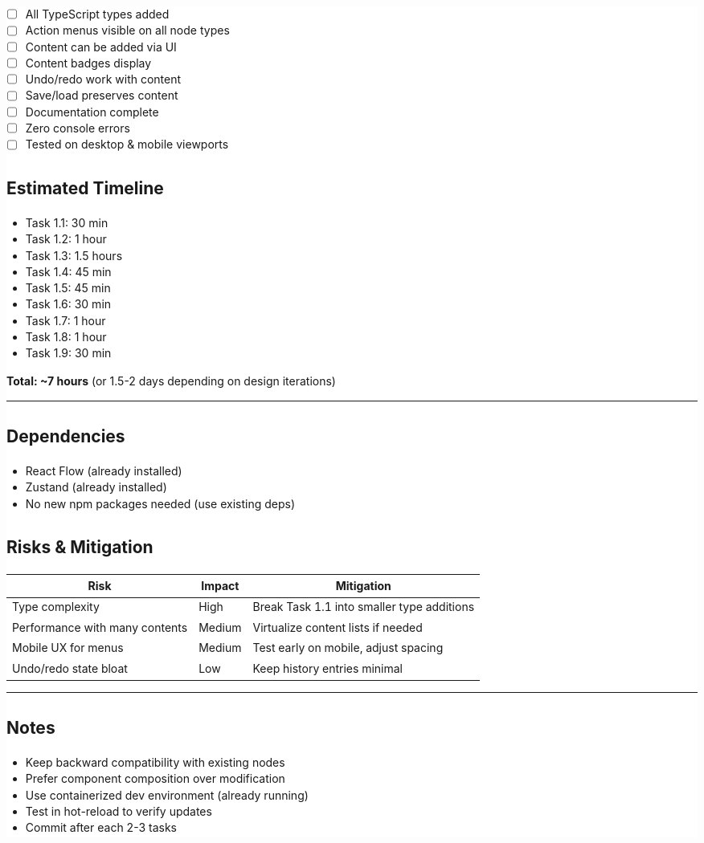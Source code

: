 - [ ] All TypeScript types added
- [ ] Action menus visible on all node types
- [ ] Content can be added via UI
- [ ] Content badges display
- [ ] Undo/redo work with content
- [ ] Save/load preserves content
- [ ] Documentation complete
- [ ] Zero console errors
- [ ] Tested on desktop & mobile viewports

## Estimated Timeline

- Task 1.1: 30 min
- Task 1.2: 1 hour
- Task 1.3: 1.5 hours
- Task 1.4: 45 min
- Task 1.5: 45 min
- Task 1.6: 30 min
- Task 1.7: 1 hour
- Task 1.8: 1 hour
- Task 1.9: 30 min

**Total: ~7 hours** (or 1.5-2 days depending on design iterations)

---

## Dependencies

- React Flow (already installed)
- Zustand (already installed)
- No new npm packages needed (use existing deps)

## Risks & Mitigation

| Risk | Impact | Mitigation |
|------|--------|-----------|
| Type complexity | High | Break Task 1.1 into smaller type additions |
| Performance with many contents | Medium | Virtualize content lists if needed |
| Mobile UX for menus | Medium | Test early on mobile, adjust spacing |
| Undo/redo state bloat | Low | Keep history entries minimal |

---

## Notes

- Keep backward compatibility with existing nodes
- Prefer component composition over modification
- Use containerized dev environment (already running)
- Test in hot-reload to verify updates
- Commit after each 2-3 tasks
